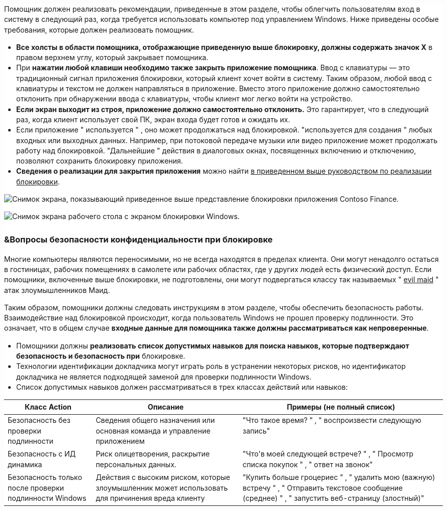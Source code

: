 Помощник должен реализовать рекомендации, приведенные в этом разделе, чтобы облегчить пользователям вход в систему в следующий раз, когда требуется использовать компьютер под управлением Windows. Ниже приведены особые требования, которые должен реализовать помощник.

- **Все холсты в области помощника, отображающие приведенную выше блокировку, должны содержать значок X** в правом верхнем углу, который закрывает помощника.
- При **нажатии любой клавиши необходимо также закрыть приложение помощника**. Ввод с клавиатуры — это традиционный сигнал приложения блокировки, который клиент хочет войти в систему. Таким образом, любой ввод с клавиатуры и текстом не должен направляться в приложение. Вместо этого приложение должно самостоятельно отклонить при обнаружении ввода с клавиатуры, чтобы клиент мог легко войти на устройство.
- **Если экран выходит из строя, приложение должно самостоятельно отклонить.** Это гарантирует, что в следующий раз, когда клиент использует свой ПК, экран входа будет готов и ожидать их.
- Если приложение &quot; используется &quot; , оно может продолжаться над блокировкой. &quot;используется для создания &quot; любых входных или выходных данных. Например, при потоковой передаче музыки или видео приложение может продолжать работу над блокировкой. &quot;Дальнейшие &quot; действия в диалоговых окнах, посвященных включению и отключению, позволяют сохранить блокировку приложения.
- **Сведения о реализации для закрытия приложения** можно найти [в приведенном выше руководством по реализации блокировки](windows-voice-assistants-implementation-guide.md#closing-the-application).

![Снимок экрана, показывающий приведенное выше представление блокировки приложения Contoso Finance.](media/voice-assistants/windows_voice_assistant/above_lock_response.png)

![Снимок экрана рабочего стола с экраном блокировки Windows.](media/voice-assistants/windows_voice_assistant/lock_screen2.png)

### <a name="privacy-amp-security-considerations-above-lock"></a>&amp;Вопросы безопасности конфиденциальности при блокировке

Многие компьютеры являются переносимыми, но не всегда находятся в пределах клиента. Они могут ненадолго остаться в гостиницах, рабочих помещениях в самолете или рабочих областях, где у других людей есть физический доступ. Если помощники, включенные выше блокировки, не подготовлены, они могут подвергаться классу так называемых &quot; [evil maid](https://en.wikipedia.org/wiki/Evil_maid_attack) &quot; атак злоумышленников Маид.

Таким образом, помощники должны следовать инструкциям в этом разделе, чтобы обеспечить безопасность работы. Взаимодействие над блокировкой происходит, когда пользователь Windows не прошел проверку подлинности. Это означает, что в общем случае **входные данные для помощника также должны рассматриваться как непроверенные**.

- Помощники должны **реализовать список допустимых навыков для поиска навыков, которые подтверждают безопасность и безопасность при** блокировке.
- Технологии идентификации докладчика могут играть роль в устранении некоторых рисков, но идентификатор докладчика не является подходящей заменой для проверки подлинности Windows.
- Список допустимых навыков должен рассматриваться в трех классах действий или навыков:

| **Класс Action** | **Описание** | **Примеры (не полный список)** |
| --- | --- | --- |
| Безопасность без проверки подлинности | Сведения общего назначения или основная команда и управление приложением | &quot;Что такое время? &quot; , &quot; воспроизвести следующую запись&quot; |
| Безопасность с ИД динамика | Риск олицетворения, раскрытие персональных данных. | &quot;Что&#39;в моей следующей встрече? &quot; , &quot; Просмотр списка покупок &quot; , &quot; ответ на звонок&quot; |
| Безопасность только после проверки подлинности Windows | Действия с высоким риском, которые злоумышленник может использовать для причинения вреда клиенту | &quot;Купить больше гроцериес &quot; , &quot; удалить мою (важную) встречу &quot; , &quot; Отправить текстовое сообщение (среднее) &quot; , &quot; запустить веб-страницу (злостный)&quot; |
